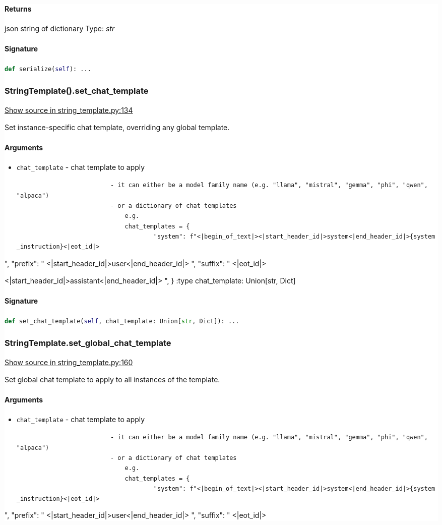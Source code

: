 #### Returns

json string of dictionary
Type: *str*

#### Signature

```python
def serialize(self): ...
```

### StringTemplate().set_chat_template

[Show source in string_template.py:134](../../../alfred/template/string_template.py#L134)

Set instance-specific chat template, overriding any global template.

#### Arguments

- `chat_template` - chat template to apply

                                - it can either be a model family name (e.g. "llama", "mistral", "gemma", "phi", "qwen", "alpaca")
                                - or a dictionary of chat templates
                                    e.g.
                                    chat_templates = {
                                            "system": f"<|begin_of_text|><|start_header_id|>system<|end_header_id|>{system_instruction}<|eot_id|>
",
                                            "prefix": " <|start_header_id|>user<|end_header_id|> ",
                                            "suffix": " <|eot_id|>

<|start_header_id|>assistant<|end_header_id|> ",
                                            }
        :type chat_template: Union[str, Dict]

#### Signature

```python
def set_chat_template(self, chat_template: Union[str, Dict]): ...
```

### StringTemplate.set_global_chat_template

[Show source in string_template.py:160](../../../alfred/template/string_template.py#L160)

Set global chat template to apply to all instances of the template.

#### Arguments

- `chat_template` - chat template to apply

                                - it can either be a model family name (e.g. "llama", "mistral", "gemma", "phi", "qwen", "alpaca")
                                - or a dictionary of chat templates
                                    e.g.
                                    chat_templates = {
                                            "system": f"<|begin_of_text|><|start_header_id|>system<|end_header_id|>{system_instruction}<|eot_id|>
",
                                            "prefix": " <|start_header_id|>user<|end_header_id|> ",
                                            "suffix": " <|eot_id|>

